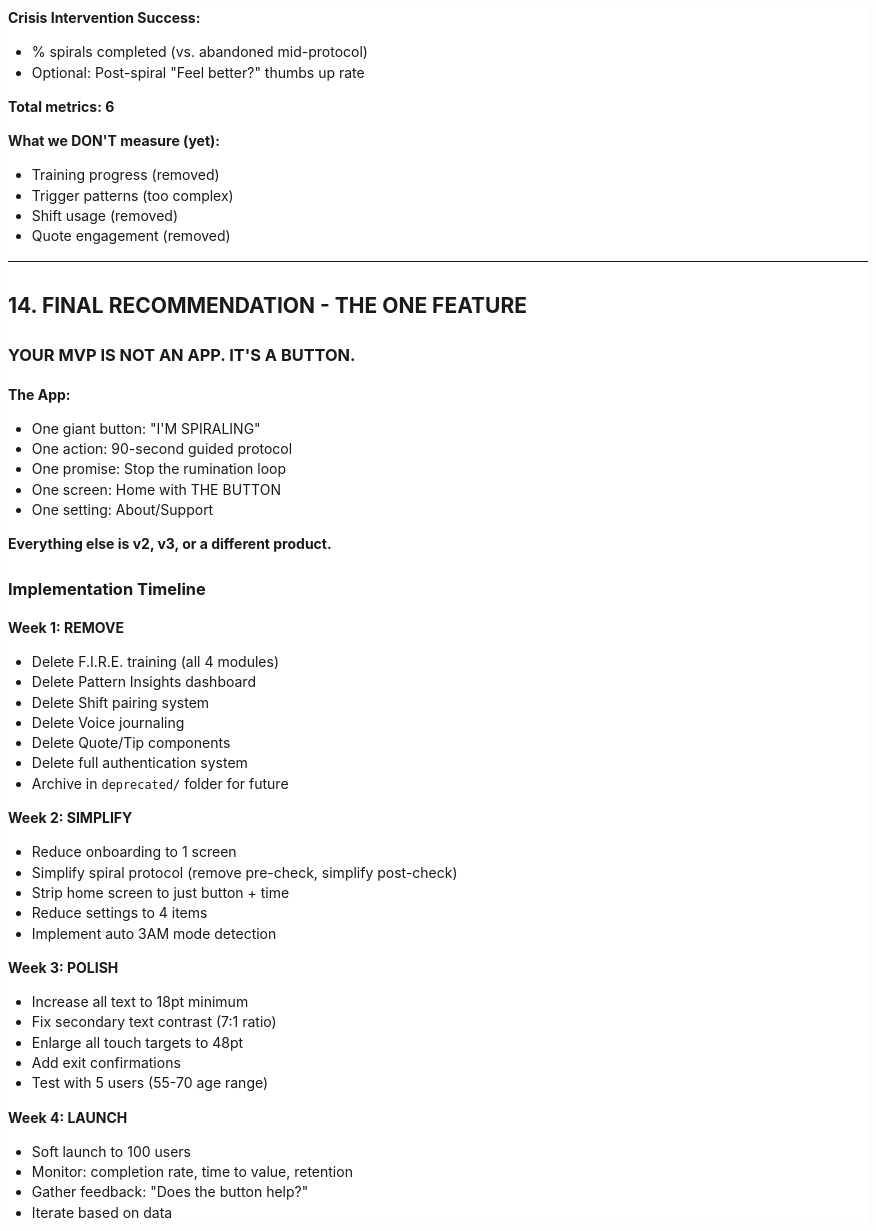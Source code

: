 **Crisis Intervention Success:**
- % spirals completed (vs. abandoned mid-protocol)
- Optional: Post-spiral "Feel better?" thumbs up rate

**Total metrics: 6**

**What we DON'T measure (yet):**
- Training progress (removed)
- Trigger patterns (too complex)
- Shift usage (removed)
- Quote engagement (removed)

---

## 14. FINAL RECOMMENDATION - THE ONE FEATURE

### YOUR MVP IS NOT AN APP. IT'S A BUTTON.

**The App:**
- One giant button: "I'M SPIRALING"
- One action: 90-second guided protocol
- One promise: Stop the rumination loop
- One screen: Home with THE BUTTON
- One setting: About/Support

**Everything else is v2, v3, or a different product.**

### Implementation Timeline

**Week 1: REMOVE**
- Delete F.I.R.E. training (all 4 modules)
- Delete Pattern Insights dashboard
- Delete Shift pairing system
- Delete Voice journaling
- Delete Quote/Tip components
- Delete full authentication system
- Archive in `deprecated/` folder for future

**Week 2: SIMPLIFY**
- Reduce onboarding to 1 screen
- Simplify spiral protocol (remove pre-check, simplify post-check)
- Strip home screen to just button + time
- Reduce settings to 4 items
- Implement auto 3AM mode detection

**Week 3: POLISH**
- Increase all text to 18pt minimum
- Fix secondary text contrast (7:1 ratio)
- Enlarge all touch targets to 48pt
- Add exit confirmations
- Test with 5 users (55-70 age range)

**Week 4: LAUNCH**
- Soft launch to 100 users
- Monitor: completion rate, time to value, retention
- Gather feedback: "Does the button help?"
- Iterate based on data
